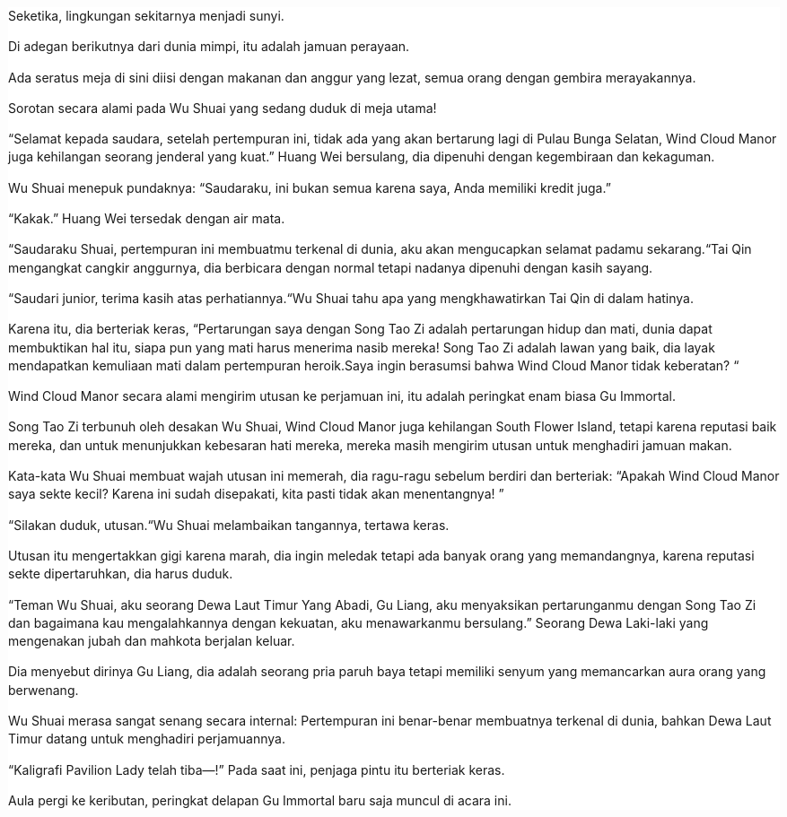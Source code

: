 Seketika, lingkungan sekitarnya menjadi sunyi.

Di adegan berikutnya dari dunia mimpi, itu adalah jamuan perayaan.

Ada seratus meja di sini diisi dengan makanan dan anggur yang lezat, semua orang dengan gembira merayakannya.

Sorotan secara alami pada Wu Shuai yang sedang duduk di meja utama!

“Selamat kepada saudara, setelah pertempuran ini, tidak ada yang akan bertarung lagi di Pulau Bunga Selatan, Wind Cloud Manor juga kehilangan seorang jenderal yang kuat.” Huang Wei bersulang, dia dipenuhi dengan kegembiraan dan kekaguman.

Wu Shuai menepuk pundaknya: “Saudaraku, ini bukan semua karena saya, Anda memiliki kredit juga.”

“Kakak.” Huang Wei tersedak dengan air mata.

“Saudaraku Shuai, pertempuran ini membuatmu terkenal di dunia, aku akan mengucapkan selamat padamu sekarang.“Tai Qin mengangkat cangkir anggurnya, dia berbicara dengan normal tetapi nadanya dipenuhi dengan kasih sayang.

“Saudari junior, terima kasih atas perhatiannya.“Wu Shuai tahu apa yang mengkhawatirkan Tai Qin di dalam hatinya.

Karena itu, dia berteriak keras, “Pertarungan saya dengan Song Tao Zi adalah pertarungan hidup dan mati, dunia dapat membuktikan hal itu, siapa pun yang mati harus menerima nasib mereka! Song Tao Zi adalah lawan yang baik, dia layak mendapatkan kemuliaan mati dalam pertempuran heroik.Saya ingin berasumsi bahwa Wind Cloud Manor tidak keberatan? “

Wind Cloud Manor secara alami mengirim utusan ke perjamuan ini, itu adalah peringkat enam biasa Gu Immortal.

Song Tao Zi terbunuh oleh desakan Wu Shuai, Wind Cloud Manor juga kehilangan South Flower Island, tetapi karena reputasi baik mereka, dan untuk menunjukkan kebesaran hati mereka, mereka masih mengirim utusan untuk menghadiri jamuan makan.

Kata-kata Wu Shuai membuat wajah utusan ini memerah, dia ragu-ragu sebelum berdiri dan berteriak: “Apakah Wind Cloud Manor saya sekte kecil? Karena ini sudah disepakati, kita pasti tidak akan menentangnya! ”

“Silakan duduk, utusan.“Wu Shuai melambaikan tangannya, tertawa keras.

Utusan itu mengertakkan gigi karena marah, dia ingin meledak tetapi ada banyak orang yang memandangnya, karena reputasi sekte dipertaruhkan, dia harus duduk.

“Teman Wu Shuai, aku seorang Dewa Laut Timur Yang Abadi, Gu Liang, aku menyaksikan pertarunganmu dengan Song Tao Zi dan bagaimana kau mengalahkannya dengan kekuatan, aku menawarkanmu bersulang.” Seorang Dewa Laki-laki yang mengenakan jubah dan mahkota berjalan keluar.



Dia menyebut dirinya Gu Liang, dia adalah seorang pria paruh baya tetapi memiliki senyum yang memancarkan aura orang yang berwenang.

Wu Shuai merasa sangat senang secara internal: Pertempuran ini benar-benar membuatnya terkenal di dunia, bahkan Dewa Laut Timur datang untuk menghadiri perjamuannya.

“Kaligrafi Pavilion Lady telah tiba—!” Pada saat ini, penjaga pintu itu berteriak keras.

Aula pergi ke keributan, peringkat delapan Gu Immortal baru saja muncul di acara ini.
